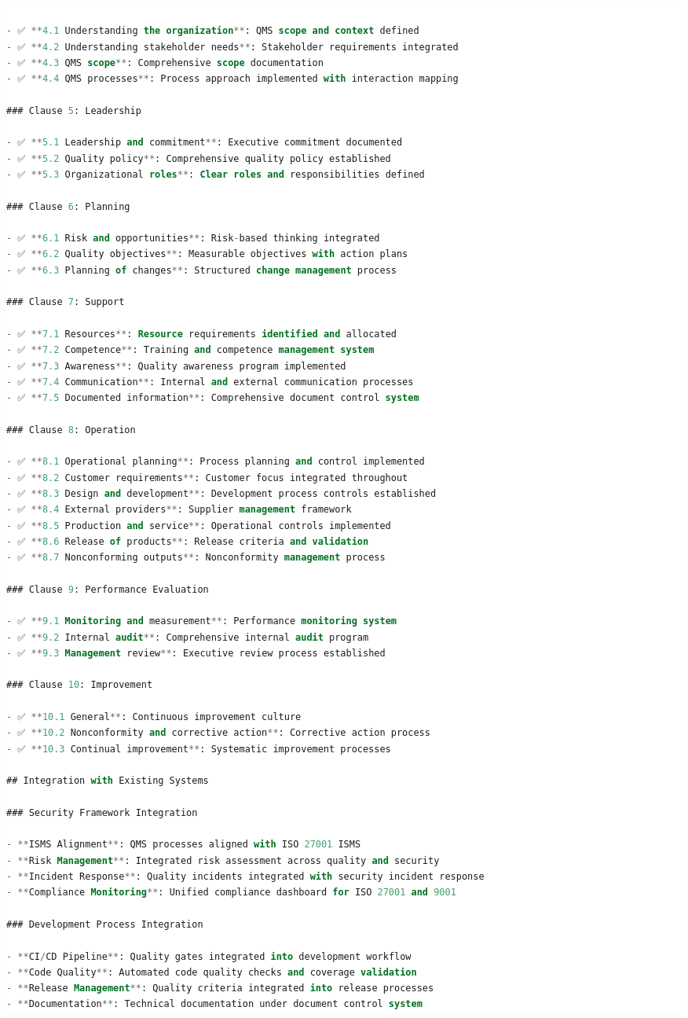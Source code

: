 ```sql

- ✅ **4.1 Understanding the organization**: QMS scope and context defined
- ✅ **4.2 Understanding stakeholder needs**: Stakeholder requirements integrated
- ✅ **4.3 QMS scope**: Comprehensive scope documentation
- ✅ **4.4 QMS processes**: Process approach implemented with interaction mapping

### Clause 5: Leadership

- ✅ **5.1 Leadership and commitment**: Executive commitment documented
- ✅ **5.2 Quality policy**: Comprehensive quality policy established
- ✅ **5.3 Organizational roles**: Clear roles and responsibilities defined

### Clause 6: Planning

- ✅ **6.1 Risk and opportunities**: Risk-based thinking integrated
- ✅ **6.2 Quality objectives**: Measurable objectives with action plans
- ✅ **6.3 Planning of changes**: Structured change management process

### Clause 7: Support

- ✅ **7.1 Resources**: Resource requirements identified and allocated
- ✅ **7.2 Competence**: Training and competence management system
- ✅ **7.3 Awareness**: Quality awareness program implemented
- ✅ **7.4 Communication**: Internal and external communication processes
- ✅ **7.5 Documented information**: Comprehensive document control system

### Clause 8: Operation

- ✅ **8.1 Operational planning**: Process planning and control implemented
- ✅ **8.2 Customer requirements**: Customer focus integrated throughout
- ✅ **8.3 Design and development**: Development process controls established
- ✅ **8.4 External providers**: Supplier management framework
- ✅ **8.5 Production and service**: Operational controls implemented
- ✅ **8.6 Release of products**: Release criteria and validation
- ✅ **8.7 Nonconforming outputs**: Nonconformity management process

### Clause 9: Performance Evaluation

- ✅ **9.1 Monitoring and measurement**: Performance monitoring system
- ✅ **9.2 Internal audit**: Comprehensive internal audit program
- ✅ **9.3 Management review**: Executive review process established

### Clause 10: Improvement

- ✅ **10.1 General**: Continuous improvement culture
- ✅ **10.2 Nonconformity and corrective action**: Corrective action process
- ✅ **10.3 Continual improvement**: Systematic improvement processes

## Integration with Existing Systems

### Security Framework Integration

- **ISMS Alignment**: QMS processes aligned with ISO 27001 ISMS
- **Risk Management**: Integrated risk assessment across quality and security
- **Incident Response**: Quality incidents integrated with security incident response
- **Compliance Monitoring**: Unified compliance dashboard for ISO 27001 and 9001

### Development Process Integration

- **CI/CD Pipeline**: Quality gates integrated into development workflow
- **Code Quality**: Automated code quality checks and coverage validation
- **Release Management**: Quality criteria integrated into release processes
- **Documentation**: Technical documentation under document control system
```